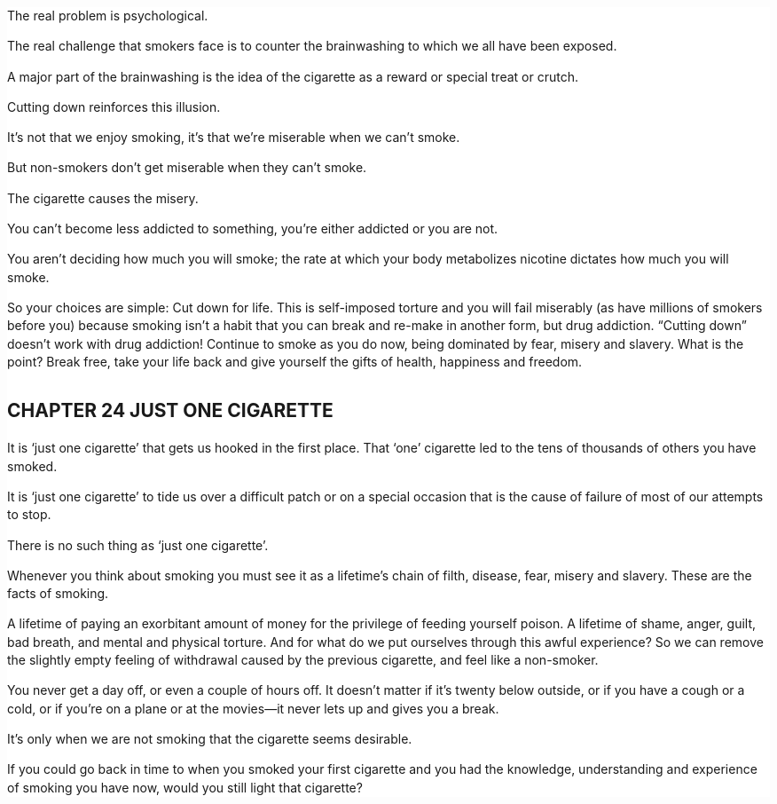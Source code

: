The real problem is psychological.

The real challenge that smokers face is to counter the brainwashing to which we
all have been exposed.

A major part of the brainwashing is the idea of the cigarette as a reward or
special treat or crutch.

Cutting down reinforces this illusion.

It’s not that we enjoy smoking, it’s that we’re miserable when we can’t smoke.

But non-smokers don’t get miserable when they can’t smoke.

The cigarette causes the misery.

You can’t become less addicted to something, you’re either addicted or you are
not.

You aren’t deciding how much you will smoke; the rate at which your body
metabolizes nicotine dictates how much you will smoke.

So your choices are simple: Cut down for life. This is self-imposed torture and
you will fail miserably (as have millions of smokers before you) because
smoking isn’t a habit that you can break and re-make in another form, but drug
addiction. “Cutting down” doesn’t work with drug addiction! Continue to smoke
as you do now, being dominated by fear, misery and slavery. What is the point?
Break free, take your life back and give yourself the gifts of health,
happiness and freedom.

## CHAPTER 24 JUST ONE CIGARETTE

It is ‘just one cigarette’ that gets us hooked in the first place. That ‘one’
cigarette led to the tens of thousands of others you have smoked.

It is ‘just one cigarette’ to tide us over a difficult patch or on a special
occasion that is the cause of failure of most of our attempts to stop.

There is no such thing as ‘just one cigarette’.

Whenever you think about smoking you must see it as a lifetime’s chain of
filth, disease, fear, misery and slavery. These are the facts of smoking.

A lifetime of paying an exorbitant amount of money for the privilege of feeding
yourself poison. A lifetime of shame, anger, guilt, bad breath, and mental and
physical torture. And for what do we put ourselves through this awful
experience? So we can remove the slightly empty feeling of withdrawal caused by
the previous cigarette, and feel like a non-smoker.

You never get a day off, or even a couple of hours off. It doesn’t matter if
it’s twenty below outside, or if you have a cough or a cold, or if you’re on a
plane or at the movies—it never lets up and gives you a break.

It’s only when we are not smoking that the cigarette seems desirable.

If you could go back in time to when you smoked your first cigarette and you
had the knowledge, understanding and experience of smoking you have now, would
you still light that cigarette?
